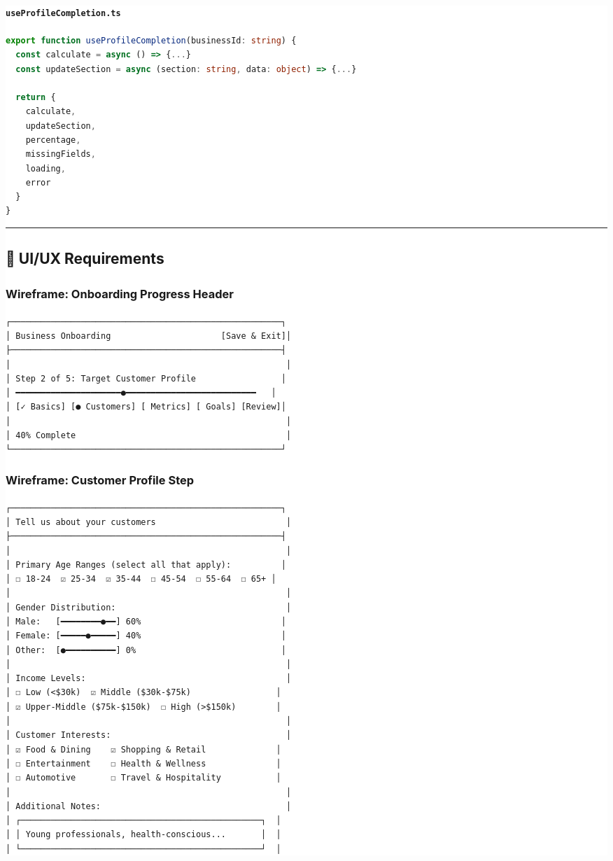 #### `useProfileCompletion.ts`
```typescript
export function useProfileCompletion(businessId: string) {
  const calculate = async () => {...}
  const updateSection = async (section: string, data: object) => {...}
  
  return {
    calculate,
    updateSection,
    percentage,
    missingFields,
    loading,
    error
  }
}
```

---

## 🎨 UI/UX Requirements

### Wireframe: Onboarding Progress Header

```
┌──────────────────────────────────────────────────────┐
│ Business Onboarding                      [Save & Exit]│
├──────────────────────────────────────────────────────┤
│                                                       │
│ Step 2 of 5: Target Customer Profile                 │
│ ━━━━━━━━━━━━━━━━━━━━━●━━━━━━━━━━━━━━━━━━━━━━━━━━   │
│ [✓ Basics] [● Customers] [ Metrics] [ Goals] [Review]│
│                                                       │
│ 40% Complete                                          │
└──────────────────────────────────────────────────────┘
```

### Wireframe: Customer Profile Step

```
┌──────────────────────────────────────────────────────┐
│ Tell us about your customers                          │
├──────────────────────────────────────────────────────┤
│                                                       │
│ Primary Age Ranges (select all that apply):          │
│ ☐ 18-24  ☑ 25-34  ☑ 35-44  ☐ 45-54  ☐ 55-64  ☐ 65+ │
│                                                       │
│ Gender Distribution:                                  │
│ Male:   [━━━━━━━━●━━] 60%                            │
│ Female: [━━━━━●━━━━━] 40%                            │
│ Other:  [●━━━━━━━━━━] 0%                             │
│                                                       │
│ Income Levels:                                        │
│ ☐ Low (<$30k)  ☑ Middle ($30k-$75k)                 │
│ ☑ Upper-Middle ($75k-$150k)  ☐ High (>$150k)        │
│                                                       │
│ Customer Interests:                                   │
│ ☑ Food & Dining    ☑ Shopping & Retail              │
│ ☐ Entertainment    ☐ Health & Wellness              │
│ ☐ Automotive       ☐ Travel & Hospitality           │
│                                                       │
│ Additional Notes:                                     │
│ ┌────────────────────────────────────────────────┐  │
│ │ Young professionals, health-conscious...       │  │
│ └────────────────────────────────────────────────┘  │
```